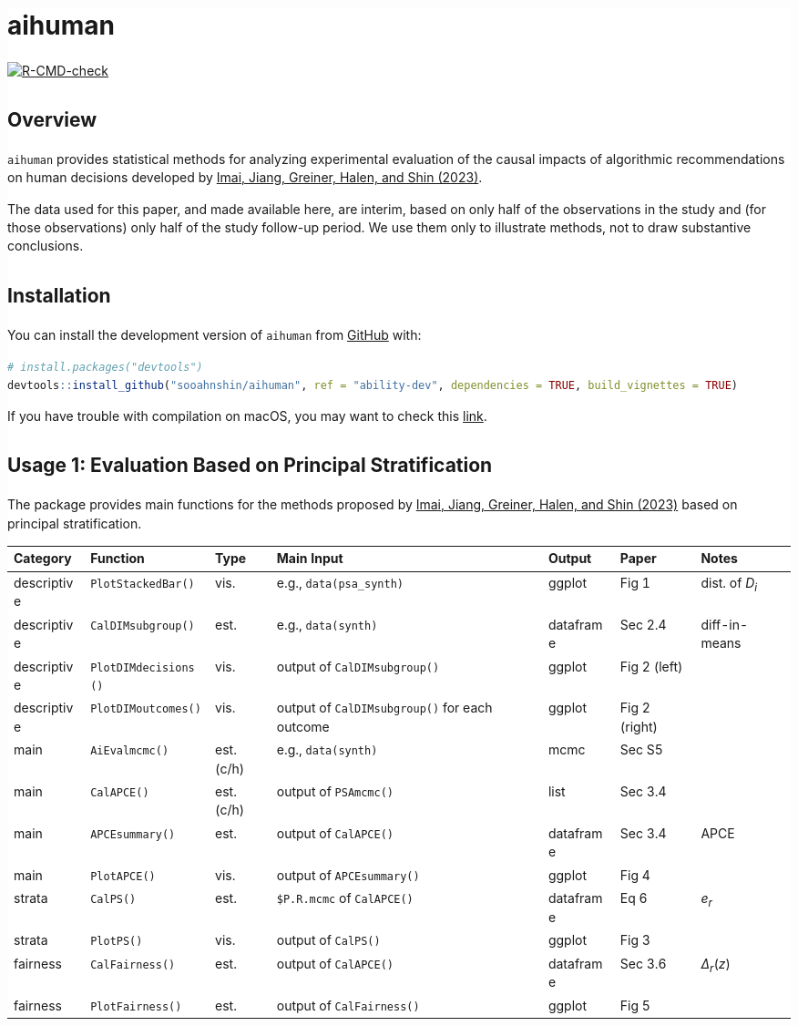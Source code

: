 


# aihuman



[![R-CMD-check](https://github.com/sooahnshin/aihuman/actions/workflows/R-CMD-check.yaml/badge.svg)](https://github.com/sooahnshin/aihuman/actions/workflows/R-CMD-check.yaml)


## Overview

`aihuman` provides statistical methods for analyzing experimental
evaluation of the causal impacts of algorithmic recommendations on human
decisions developed by [Imai, Jiang, Greiner, Halen, and Shin
(2023)](https://doi.org/10.1093/jrsssa/qnad010).

The data used for this paper, and made available here, are interim,
based on only half of the observations in the study and (for those
observations) only half of the study follow-up period. We use them only
to illustrate methods, not to draw substantive conclusions.

## Installation

You can install the development version of `aihuman` from
[GitHub](https://github.com/) with:

``` r
# install.packages("devtools")
devtools::install_github("sooahnshin/aihuman", ref = "ability-dev", dependencies = TRUE, build_vignettes = TRUE)
```

If you have trouble with compilation on macOS, you may want to check
this [link](https://mac.thecoatlessprofessor.com/macrtools/).

## Usage 1: Evaluation Based on Principal Stratification

The package provides main functions for the methods proposed by [Imai,
Jiang, Greiner, Halen, and Shin
(2023)](https://doi.org/10.1093/jrsssa/qnad010) based on principal
stratification.

| Category         | Function                  | Type      | Main Input                                         | Output    | Paper         | Notes                     |
|:-----------------|:--------------------------|:----------|:---------------------------------------------------|:----------|:--------------|:--------------------------|
| descriptive      | `PlotStackedBar()`        | vis.      | e.g., `data(psa_synth)`                            | ggplot    | Fig 1         | dist. of $D_i$            |
| descriptive      | `CalDIMsubgroup()`        | est.      | e.g., `data(synth)`                                | dataframe | Sec 2.4       | diff-in-means             |
| descriptive      | `PlotDIMdecisions()`      | vis.      | output of `CalDIMsubgroup()`                       | ggplot    | Fig 2 (left)  |                           |
| descriptive      | `PlotDIMoutcomes()`       | vis.      | output of `CalDIMsubgroup()` for each outcome      | ggplot    | Fig 2 (right) |                           |
| main             | `AiEvalmcmc()`            | est.(c/h) | e.g., `data(synth)`                                | mcmc      | Sec S5        |                           |
| main             | `CalAPCE()`               | est.(c/h) | output of `PSAmcmc()`                              | list      | Sec 3.4       |                           |
| main             | `APCEsummary()`           | est.      | output of `CalAPCE()`                              | dataframe | Sec 3.4       | APCE                      |
| main             | `PlotAPCE()`              | vis.      | output of `APCEsummary()`                          | ggplot    | Fig 4         |                           |
| strata           | `CalPS()`                 | est.      | `$P.R.mcmc` of `CalAPCE()`                         | dataframe | Eq 6          | $e_r$                     |
| strata           | `PlotPS()`                | vis.      | output of `CalPS()`                                | ggplot    | Fig 3         |                           |
| fairness         | `CalFairness()`           | est.      | output of `CalAPCE()`                              | dataframe | Sec 3.6       | $\Delta_r(z)$             |
| fairness         | `PlotFairness()`          | est.      | output of `CalFairness()`                          | ggplot    | Fig 5         |                           |